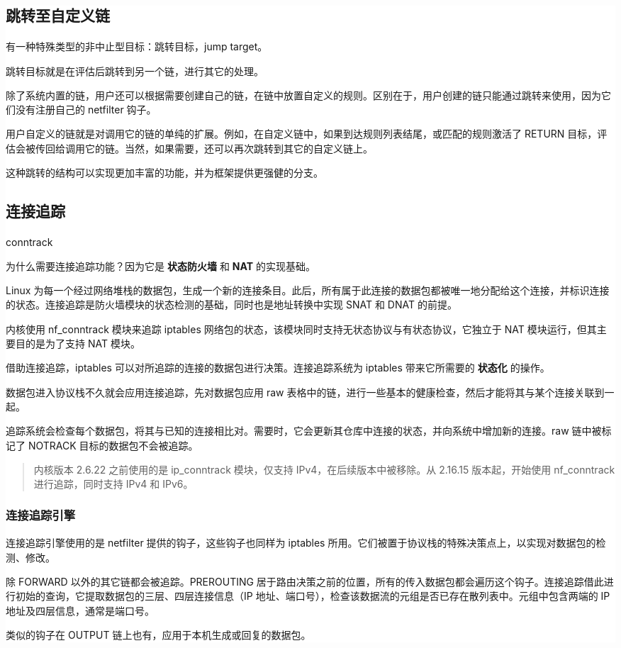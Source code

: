 




## 跳转至自定义链

有一种特殊类型的非中止型目标：跳转目标，jump target。

跳转目标就是在评估后跳转到另一个链，进行其它的处理。

除了系统内置的链，用户还可以根据需要创建自己的链，在链中放置自定义的规则。区别在于，用户创建的链只能通过跳转来使用，因为它们没有注册自己的 netfilter 钩子。

用户自定义的链就是对调用它的链的单纯的扩展。例如，在自定义链中，如果到达规则列表结尾，或匹配的规则激活了 RETURN 目标，评估会被传回给调用它的链。当然，如果需要，还可以再次跳转到其它的自定义链上。

这种跳转的结构可以实现更加丰富的功能，并为框架提供更强健的分支。



















## 连接追踪

conntrack

为什么需要连接追踪功能？因为它是 **状态防火墙** 和 **NAT** 的实现基础。

Linux 为每一个经过网络堆栈的数据包，生成一个新的连接条目。此后，所有属于此连接的数据包都被唯一地分配给这个连接，并标识连接的状态。连接追踪是防火墙模块的状态检测的基础，同时也是地址转换中实现 SNAT 和 DNAT 的前提。

内核使用 nf_conntrack 模块来追踪 iptables 网络包的状态，该模块同时支持无状态协议与有状态协议，它独立于 NAT 模块运行，但其主要目的是为了支持 NAT 模块。

借助连接追踪，iptables 可以对所追踪的连接的数据包进行决策。连接追踪系统为 iptables 带来它所需要的 **状态化** 的操作。

数据包进入协议栈不久就会应用连接追踪，先对数据包应用 raw 表格中的链，进行一些基本的健康检查，然后才能将其与某个连接关联到一起。

追踪系统会检查每个数据包，将其与已知的连接相比对。需要时，它会更新其仓库中连接的状态，并向系统中增加新的连接。raw 链中被标记了 NOTRACK 目标的数据包不会被追踪。

>内核版本 2.6.22 之前使用的是 ip_conntrack 模块，仅支持 IPv4，在后续版本中被移除。从 2.16.15 版本起，开始使用 nf_conntrack 进行追踪，同时支持 IPv4 和 IPv6。






### 连接追踪引擎

连接追踪引擎使用的是 netfilter 提供的钩子，这些钩子也同样为 iptables 所用。它们被置于协议栈的特殊决策点上，以实现对数据包的检测、修改。

除 FORWARD 以外的其它链都会被追踪。PREROUTING 居于路由决策之前的位置，所有的传入数据包都会遍历这个钩子。连接追踪借此进行初始的查询，它提取数据包的三层、四层连接信息（IP 地址、端口号），检查该数据流的元组是否已存在散列表中。元组中包含两端的 IP 地址及四层信息，通常是端口号。

类似的钩子在 OUTPUT 链上也有，应用于本机生成或回复的数据包。

